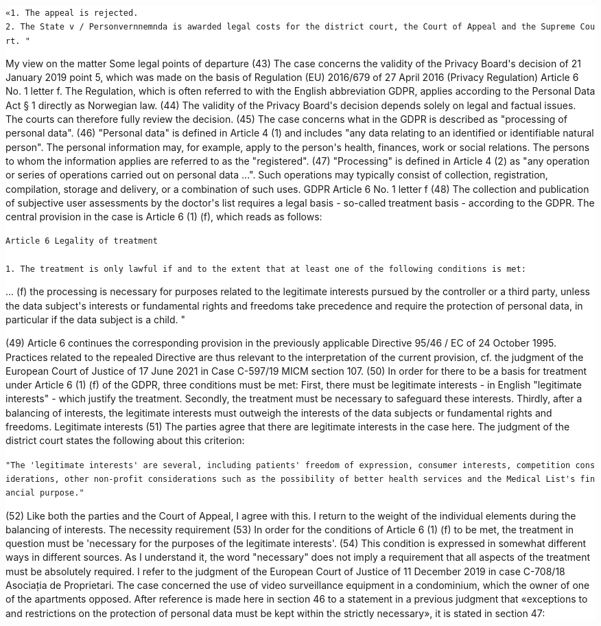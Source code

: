     «1. The appeal is rejected.
    2. The State v / Personvernnemnda is awarded legal costs for the district court, the Court of Appeal and the Supreme Court. "

My view on the matter
Some legal points of departure
(43) The case concerns the validity of the Privacy Board's decision of 21 January 2019 point 5, which was made on the basis of Regulation (EU) 2016/679 of 27 April 2016 (Privacy Regulation) Article 6 No. 1 letter f. The Regulation, which is often referred to with the English abbreviation GDPR, applies according to the Personal Data Act § 1 directly as Norwegian law.
(44) The validity of the Privacy Board's decision depends solely on legal and factual issues. The courts can therefore fully review the decision.
(45) The case concerns what in the GDPR is described as "processing of personal data".
(46) "Personal data" is defined in Article 4 (1) and includes "any data relating to an identified or identifiable natural person". The personal information may, for example, apply to the person's health, finances, work or social relations. The persons to whom the information applies are referred to as the "registered".
(47) "Processing" is defined in Article 4 (2) as "any operation or series of operations carried out on personal data ...". Such operations may typically consist of collection, registration, compilation, storage and delivery, or a combination of such uses.
GDPR Article 6 No. 1 letter f
(48) The collection and publication of subjective user assessments by the doctor's list requires a legal basis - so-called treatment basis - according to the GDPR. The central provision in the case is Article 6 (1) (f), which reads as follows:

    Article 6 Legality of treatment

    1. The treatment is only lawful if and to the extent that at least one of the following conditions is met:

... (f) the processing is necessary for purposes related to the legitimate interests pursued by the controller or a third party, unless the data subject's interests or fundamental rights and freedoms take precedence and require the protection of personal data, in particular if the data subject is a child. "

(49) Article 6 continues the corresponding provision in the previously applicable Directive 95/46 / EC of 24 October 1995. Practices related to the repealed Directive are thus relevant to the interpretation of the current provision, cf. the judgment of the European Court of Justice of 17 June 2021 in Case C-597/19 MICM section 107.
(50) In order for there to be a basis for treatment under Article 6 (1) (f) of the GDPR, three conditions must be met: First, there must be legitimate interests - in English "legitimate interests" - which justify the treatment. Secondly, the treatment must be necessary to safeguard these interests. Thirdly, after a balancing of interests, the legitimate interests must outweigh the interests of the data subjects or fundamental rights and freedoms.
Legitimate interests
(51) The parties agree that there are legitimate interests in the case here. The judgment of the district court states the following about this criterion:

    "The 'legitimate interests' are several, including patients' freedom of expression, consumer interests, competition considerations, other non-profit considerations such as the possibility of better health services and the Medical List's financial purpose."

(52) Like both the parties and the Court of Appeal, I agree with this. I return to the weight of the individual elements during the balancing of interests.
The necessity requirement
(53) In order for the conditions of Article 6 (1) (f) to be met, the treatment in question must be 'necessary for the purposes of the legitimate interests'.
(54) This condition is expressed in somewhat different ways in different sources. As I understand it, the word "necessary" does not imply a requirement that all aspects of the treatment must be absolutely required. I refer to the judgment of the European Court of Justice of 11 December 2019 in case C-708/18 Asociația de Proprietari. The case concerned the use of video surveillance equipment in a condominium, which the owner of one of the apartments opposed. After reference is made here in section 46 to a statement in a previous judgment that «exceptions to and restrictions on the protection of personal data must be kept within the strictly necessary», it is stated in section 47:
